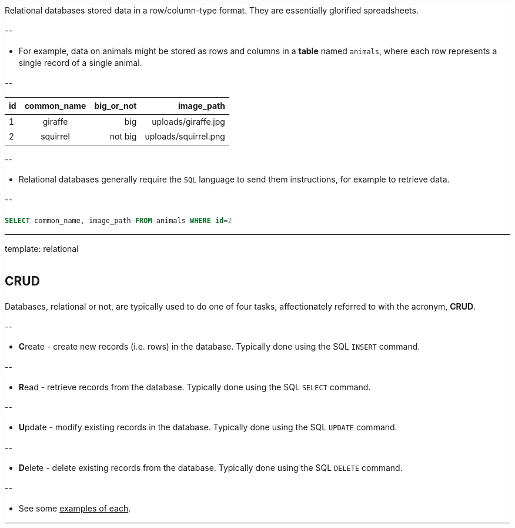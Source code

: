 Relational databases stored data in a row/column-type format. They are essentially glorified spreadsheets.

--

- For example, data on animals might be stored as rows and columns in a **table** named `animals`, where each row represents a single record of a single animal.

--

| id  | common_name | big_or_not |           image_path |
| --- | :---------: | ---------: | -------------------: |
| 1   |   giraffe   |        big |  uploads/giraffe.jpg |
| 2   |  squirrel   |    not big | uploads/squirrel.png |

--

- Relational databases generally require the `SQL` language to send them instructions, for example to retrieve data.

--

```sql
SELECT common_name, image_path FROM animals WHERE id=2
```

---

template: relational

## CRUD

Databases, relational or not, are typically used to do one of four tasks, affectionately referred to with the acronym, **CRUD**.

--

- **C**reate - create new records (i.e. rows) in the database. Typically done using the SQL `INSERT` command.

--

- **R**ead - retrieve records from the database. Typically done using the SQL `SELECT` command.

--

- **U**pdate - modify existing records in the database. Typically done using the SQL `UPDATE` command.

--

- **D**elete - delete existing records from the database. Typically done using the SQL `DELETE` command.

--

- See some [examples of each](/content/courses/database-design/slides/sqlite-intro/).

---
